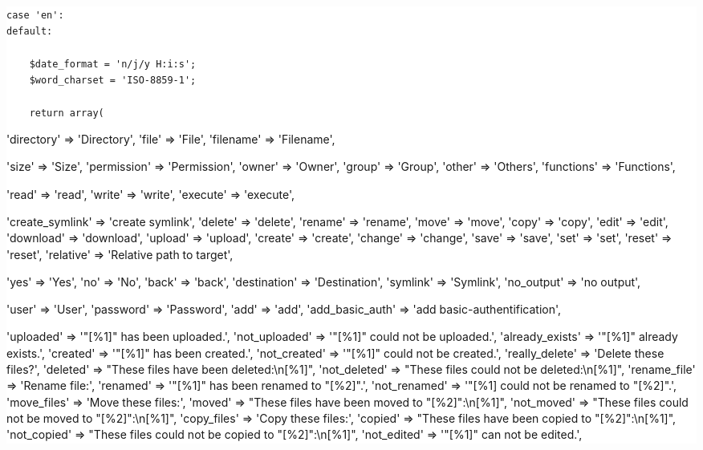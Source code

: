     case 'en':
    default:

        $date_format = 'n/j/y H:i:s';
        $word_charset = 'ISO-8859-1';

        return array(
'directory' => 'Directory',
'file' => 'File',
'filename' => 'Filename',

'size' => 'Size',
'permission' => 'Permission',
'owner' => 'Owner',
'group' => 'Group',
'other' => 'Others',
'functions' => 'Functions',

'read' => 'read',
'write' => 'write',
'execute' => 'execute',

'create_symlink' => 'create symlink',
'delete' => 'delete',
'rename' => 'rename',
'move' => 'move',
'copy' => 'copy',
'edit' => 'edit',
'download' => 'download',
'upload' => 'upload',
'create' => 'create',
'change' => 'change',
'save' => 'save',
'set' => 'set',
'reset' => 'reset',
'relative' => 'Relative path to target',

'yes' => 'Yes',
'no' => 'No',
'back' => 'back',
'destination' => 'Destination',
'symlink' => 'Symlink',
'no_output' => 'no output',

'user' => 'User',
'password' => 'Password',
'add' => 'add',
'add_basic_auth' => 'add basic-authentification',

'uploaded' => '"[%1]" has been uploaded.',
'not_uploaded' => '"[%1]" could not be uploaded.',
'already_exists' => '"[%1]" already exists.',
'created' => '"[%1]" has been created.',
'not_created' => '"[%1]" could not be created.',
'really_delete' => 'Delete these files?',
'deleted' => "These files have been deleted:\n[%1]",
'not_deleted' => "These files could not be deleted:\n[%1]",
'rename_file' => 'Rename file:',
'renamed' => '"[%1]" has been renamed to "[%2]".',
'not_renamed' => '"[%1] could not be renamed to "[%2]".',
'move_files' => 'Move these files:',
'moved' => "These files have been moved to \"[%2]\":\n[%1]",
'not_moved' => "These files could not be moved to \"[%2]\":\n[%1]",
'copy_files' => 'Copy these files:',
'copied' => "These files have been copied to \"[%2]\":\n[%1]",
'not_copied' => "These files could not be copied to \"[%2]\":\n[%1]",
'not_edited' => '"[%1]" can not be edited.',